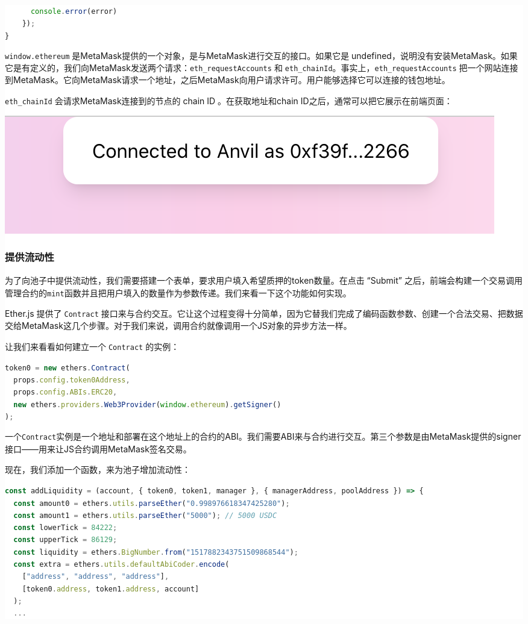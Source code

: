 ```js
      console.error(error)
    });
}
```

`window.ethereum` 是MetaMask提供的一个对象，是与MetaMask进行交互的接口。如果它是 undefined，说明没有安装MetaMask。如果它是有定义的，我们向MetaMask发送两个请求：`eth_requestAccounts` 和 `eth_chainId`。事实上，`eth_requestAccounts` 把一个网站连接到MetaMask。它向MetaMask请求一个地址，之后MetaMask向用户请求许可。用户能够选择它可以连接的钱包地址。

`eth_chainId` 会请求MetaMask连接到的节点的 chain ID
。在获取地址和chain ID之后，通常可以把它展示在前端页面：

![MetaMask is connected](/images/milestone_1/ui_metamask_connected.png)

### 提供流动性

为了向池子中提供流动性，我们需要搭建一个表单，要求用户填入希望质押的token数量。在点击 “Submit” 之后，前端会构建一个交易调用管理合约的`mint`函数并且把用户填入的数量作为参数传递。我们来看一下这个功能如何实现。

Ether.js 提供了 `Contract` 接口来与合约交互。它让这个过程变得十分简单，因为它替我们完成了编码函数参数、创建一个合法交易、把数据交给MetaMask这几个步骤。对于我们来说，调用合约就像调用一个JS对象的异步方法一样。

让我们来看看如何建立一个 `Contract` 的实例：

```js
token0 = new ethers.Contract(
  props.config.token0Address,
  props.config.ABIs.ERC20,
  new ethers.providers.Web3Provider(window.ethereum).getSigner()
);
```
一个`Contract`实例是一个地址和部署在这个地址上的合约的ABI。我们需要ABI来与合约进行交互。第三个参数是由MetaMask提供的signer接口——用来让JS合约调用MetaMask签名交易。

现在，我们添加一个函数，来为池子增加流动性：

```js
const addLiquidity = (account, { token0, token1, manager }, { managerAddress, poolAddress }) => {
  const amount0 = ethers.utils.parseEther("0.998976618347425280");
  const amount1 = ethers.utils.parseEther("5000"); // 5000 USDC
  const lowerTick = 84222;
  const upperTick = 86129;
  const liquidity = ethers.BigNumber.from("1517882343751509868544");
  const extra = ethers.utils.defaultAbiCoder.encode(
    ["address", "address", "address"],
    [token0.address, token1.address, account]
  );
  ...
```
